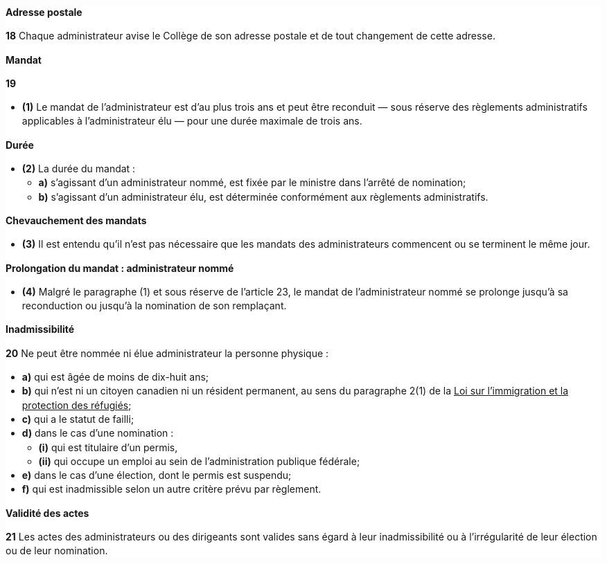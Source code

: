


**Adresse postale**

**18** Chaque administrateur avise le Collège de son adresse postale et de tout changement de cette adresse.




**Mandat**

**19** 

- **(1)** Le mandat de l’administrateur est d’au plus trois ans et peut être reconduit — sous réserve des règlements administratifs applicables à l’administrateur élu — pour une durée maximale de trois ans.

**Durée**

- **(2)** La durée du mandat :
	- **a)** s’agissant d’un administrateur nommé, est fixée par le ministre dans l’arrêté de nomination;
	- **b)** s’agissant d’un administrateur élu, est déterminée conformément aux règlements administratifs.

**Chevauchement des mandats**

- **(3)** Il est entendu qu’il n’est pas nécessaire que les mandats des administrateurs commencent ou se terminent le même jour.

**Prolongation du mandat : administrateur nommé**

- **(4)** Malgré le paragraphe (1) et sous réserve de l’article 23, le mandat de l’administrateur nommé se prolonge jusqu’à sa reconduction ou jusqu’à la nomination de son remplaçant.




**Inadmissibilité**

**20** Ne peut être nommée ni élue administrateur la personne physique :
- **a)** qui est âgée de moins de dix-huit ans;
- **b)** qui n’est ni un citoyen canadien ni un résident permanent, au sens du paragraphe 2(1) de la [Loi sur l’immigration et la protection des réfugiés](/fr/Lois/Lois%20du%20Canada/2001/ch.%2027.md);
- **c)** qui a le statut de failli;
- **d)** dans le cas d’une nomination :
	- **(i)** qui est titulaire d’un permis,
	- **(ii)** qui occupe un emploi au sein de l’administration publique fédérale;
- **e)** dans le cas d’une élection, dont le permis est suspendu;
- **f)** qui est inadmissible selon un autre critère prévu par règlement.




**Validité des actes**

**21** Les actes des administrateurs ou des dirigeants sont valides sans égard à leur inadmissibilité ou à l’irrégularité de leur élection ou de leur nomination.


